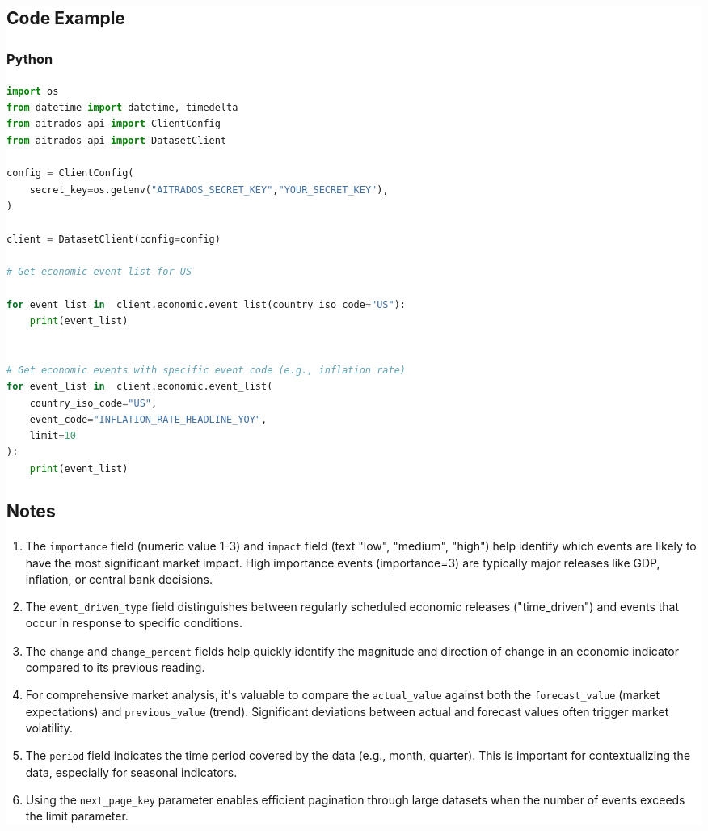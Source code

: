 ## Code Example

### Python

```python
import os
from datetime import datetime, timedelta
from aitrados_api import ClientConfig
from aitrados_api import DatasetClient

config = ClientConfig(
    secret_key=os.getenv("AITRADOS_SECRET_KEY","YOUR_SECRET_KEY"),
)

client = DatasetClient(config=config)

# Get economic event list for US

for event_list in  client.economic.event_list(country_iso_code="US"):
    print(event_list)


# Get economic events with specific event code (e.g., inflation rate)
for event_list in  client.economic.event_list(
    country_iso_code="US",
    event_code="INFLATION_RATE_HEADLINE_YOY",
    limit=10
):
    print(event_list)


```

## Notes

1. The `importance` field (numeric value 1-3) and `impact` field (text "low", "medium", "high") help identify which events are likely to have the most significant market impact. High importance events (importance=3) are typically major releases like GDP, inflation, or central bank decisions.

2. The `event_driven_type` field distinguishes between regularly scheduled economic releases ("time_driven") and events that occur in response to specific conditions.

3. The `change` and `change_percent` fields help quickly identify the magnitude and direction of change in an economic indicator compared to its previous reading.

4. For comprehensive market analysis, it's valuable to compare the `actual_value` against both the `forecast_value` (market expectations) and `previous_value` (trend). Significant deviations between actual and forecast values often trigger market volatility.

5. The `period` field indicates the time period covered by the data (e.g., month, quarter). This is important for contextualizing the data, especially for seasonal indicators.

6. Using the `next_page_key` parameter enables efficient pagination through large datasets when the number of events exceeds the limit parameter.

